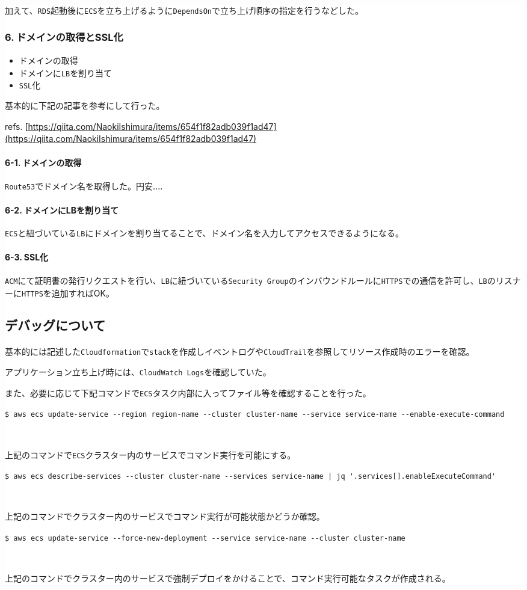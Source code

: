 加えて、`RDS`起動後に`ECS`を立ち上げるように`DependsOn`で立ち上げ順序の指定を行うなどした。

### 6. ドメインの取得とSSL化

- ドメインの取得
- ドメインに`LB`を割り当て
- `SSL`化

基本的に下記の記事を参考にして行った。

refs. [https://qiita.com/NaokiIshimura/items/654f1f82adb039f1ad47](https://qiita.com/NaokiIshimura/items/654f1f82adb039f1ad47)

#### 6-1. ドメインの取得

`Route53`でドメイン名を取得した。円安....

#### 6-2. ドメインにLBを割り当て

`ECS`と紐づいている`LB`にドメインを割り当てることで、ドメイン名を入力してアクセスできるようになる。

#### 6-3. SSL化

`ACM`にて証明書の発行リクエストを行い、`LB`に紐づいている`Security Group`のインバウンドルールに`HTTPS`での通信を許可し、`LB`のリスナーに`HTTPS`を追加すればOK。

## デバッグについて

基本的には記述した`Cloudformation`で`stack`を作成しイベントログや`CloudTrail`を参照してリソース作成時のエラーを確認。

アプリケーション立ち上げ時には、`CloudWatch Logs`を確認していた。

また、必要に応じて下記コマンドで`ECS`タスク内部に入ってファイル等を確認することを行った。

```plaintext
$ aws ecs update-service --region region-name --cluster cluster-name --service service-name --enable-execute-command
```

&nbsp;

上記のコマンドで`ECS`クラスター内のサービスでコマンド実行を可能にする。

```plaintext
$ aws ecs describe-services --cluster cluster-name --services service-name | jq '.services[].enableExecuteCommand'
```

&nbsp;

上記のコマンドでクラスター内のサービスでコマンド実行が可能状態かどうか確認。

```plaintext
$ aws ecs update-service --force-new-deployment --service service-name --cluster cluster-name
```

&nbsp;

上記のコマンドでクラスター内のサービスで強制デプロイをかけることで、コマンド実行可能なタスクが作成される。
